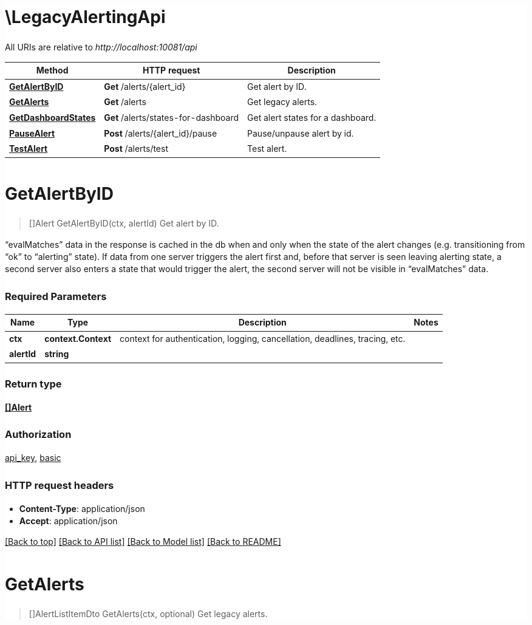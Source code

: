 # \LegacyAlertingApi

All URIs are relative to *http://localhost:10081/api*

Method | HTTP request | Description
------------- | ------------- | -------------
[**GetAlertByID**](LegacyAlertingApi.md#GetAlertByID) | **Get** /alerts/{alert_id} | Get alert by ID.
[**GetAlerts**](LegacyAlertingApi.md#GetAlerts) | **Get** /alerts | Get legacy alerts.
[**GetDashboardStates**](LegacyAlertingApi.md#GetDashboardStates) | **Get** /alerts/states-for-dashboard | Get alert states for a dashboard.
[**PauseAlert**](LegacyAlertingApi.md#PauseAlert) | **Post** /alerts/{alert_id}/pause | Pause/unpause alert by id.
[**TestAlert**](LegacyAlertingApi.md#TestAlert) | **Post** /alerts/test | Test alert.


# **GetAlertByID**
> []Alert GetAlertByID(ctx, alertId)
Get alert by ID.

“evalMatches” data in the response is cached in the db when and only when the state of the alert changes (e.g. transitioning from “ok” to “alerting” state). If data from one server triggers the alert first and, before that server is seen leaving alerting state, a second server also enters a state that would trigger the alert, the second server will not be visible in “evalMatches” data.

### Required Parameters

Name | Type | Description  | Notes
------------- | ------------- | ------------- | -------------
 **ctx** | **context.Context** | context for authentication, logging, cancellation, deadlines, tracing, etc.
  **alertId** | **string**|  | 

### Return type

[**[]Alert**](Alert.md)

### Authorization

[api_key](../README.md#api_key), [basic](../README.md#basic)

### HTTP request headers

 - **Content-Type**: application/json
 - **Accept**: application/json

[[Back to top]](#) [[Back to API list]](../README.md#documentation-for-api-endpoints) [[Back to Model list]](../README.md#documentation-for-models) [[Back to README]](../README.md)

# **GetAlerts**
> []AlertListItemDto GetAlerts(ctx, optional)
Get legacy alerts.
